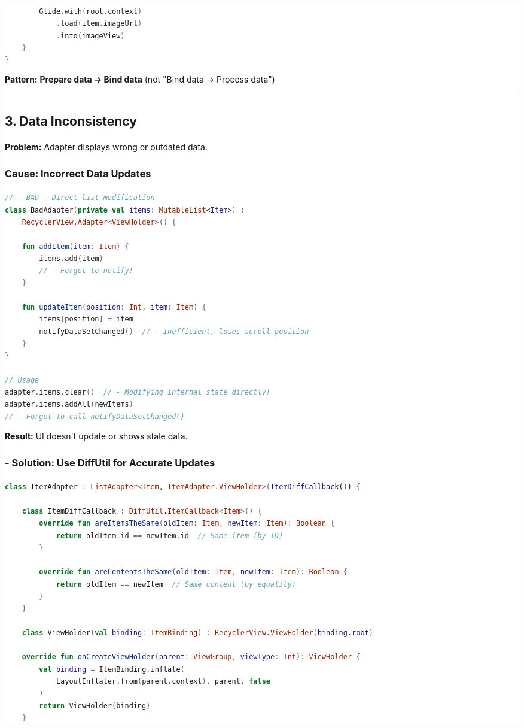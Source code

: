 ```kotlin
        Glide.with(root.context)
            .load(item.imageUrl)
            .into(imageView)
    }
}
```

**Pattern:** **Prepare data → Bind data** (not "Bind data → Process data")

---

## 3. Data Inconsistency

**Problem:** Adapter displays wrong or outdated data.

### Cause: Incorrect Data Updates

```kotlin
// - BAD - Direct list modification
class BadAdapter(private val items: MutableList<Item>) :
    RecyclerView.Adapter<ViewHolder>() {

    fun addItem(item: Item) {
        items.add(item)
        // - Forgot to notify!
    }

    fun updateItem(position: Int, item: Item) {
        items[position] = item
        notifyDataSetChanged()  // - Inefficient, loses scroll position
    }
}

// Usage
adapter.items.clear()  // - Modifying internal state directly!
adapter.items.addAll(newItems)
// - Forgot to call notifyDataSetChanged()
```

**Result:** UI doesn't update or shows stale data.

### - Solution: Use DiffUtil for Accurate Updates

```kotlin
class ItemAdapter : ListAdapter<Item, ItemAdapter.ViewHolder>(ItemDiffCallback()) {

    class ItemDiffCallback : DiffUtil.ItemCallback<Item>() {
        override fun areItemsTheSame(oldItem: Item, newItem: Item): Boolean {
            return oldItem.id == newItem.id  // Same item (by ID)
        }

        override fun areContentsTheSame(oldItem: Item, newItem: Item): Boolean {
            return oldItem == newItem  // Same content (by equality)
        }
    }

    class ViewHolder(val binding: ItemBinding) : RecyclerView.ViewHolder(binding.root)

    override fun onCreateViewHolder(parent: ViewGroup, viewType: Int): ViewHolder {
        val binding = ItemBinding.inflate(
            LayoutInflater.from(parent.context), parent, false
        )
        return ViewHolder(binding)
    }

```